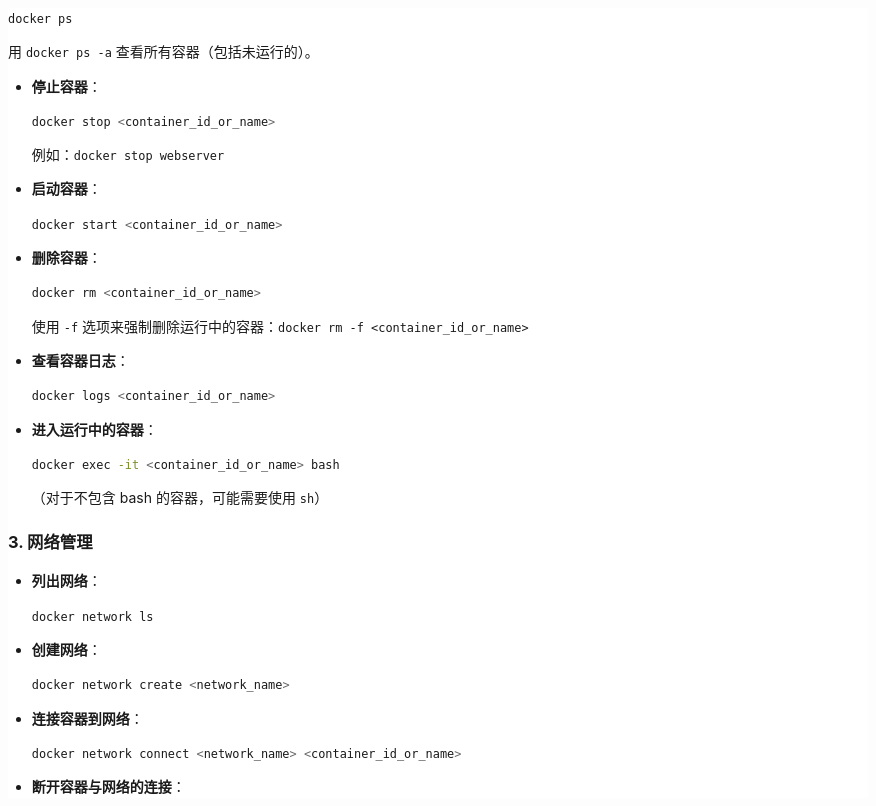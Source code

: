   ```bash
  docker ps
  ```

  用 `docker ps -a` 查看所有容器（包括未运行的）。

- **停止容器**：

  ```bash
  docker stop <container_id_or_name>
  ```

  例如：`docker stop webserver`

- **启动容器**：

  ```bash
  docker start <container_id_or_name>
  ```

- **删除容器**：

  ```bash
  docker rm <container_id_or_name>
  ```

  使用 `-f` 选项来强制删除运行中的容器：`docker rm -f <container_id_or_name>`

- **查看容器日志**：

  ```bash
  docker logs <container_id_or_name>
  ```

- **进入运行中的容器**：

  ```bash
  docker exec -it <container_id_or_name> bash
  ```

  （对于不包含 bash 的容器，可能需要使用 `sh`）

### 3. 网络管理

- **列出网络**：

  ```bash
  docker network ls
  ```

- **创建网络**：

  ```bash
  docker network create <network_name>
  ```

- **连接容器到网络**：

  ```bash
  docker network connect <network_name> <container_id_or_name>
  ```

- **断开容器与网络的连接**：
